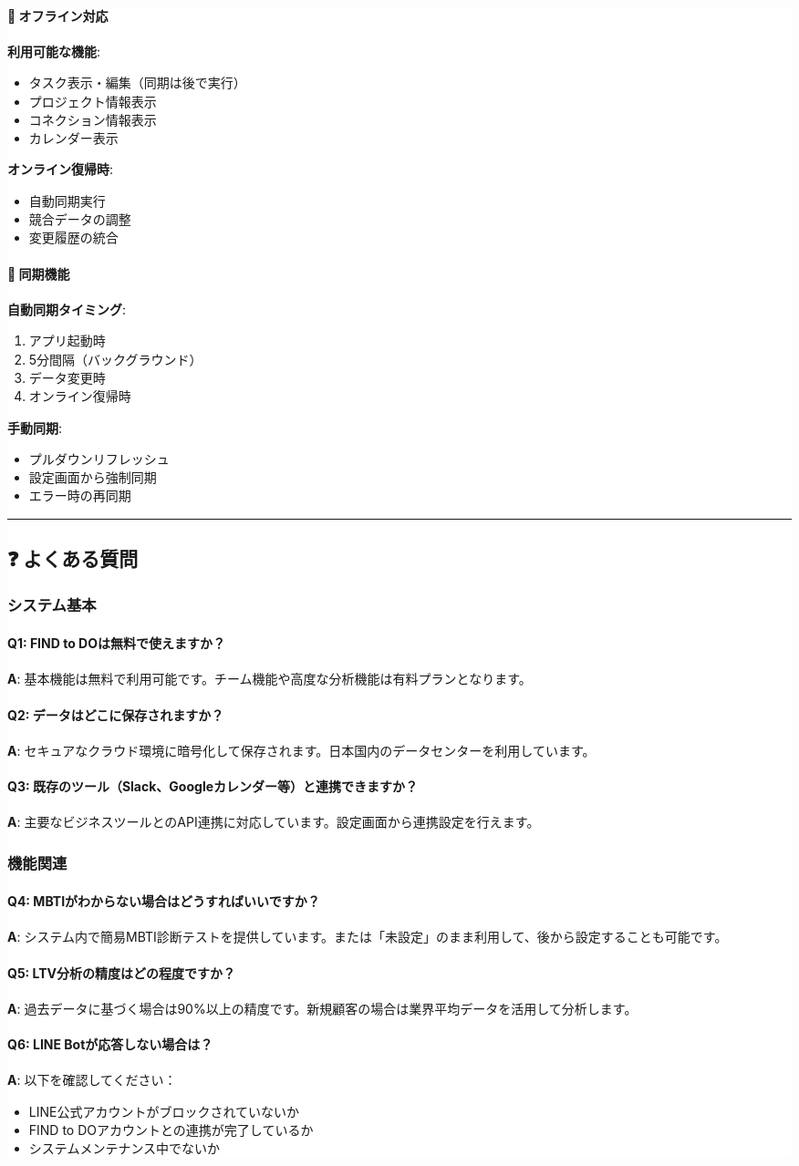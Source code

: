 #### 💾 オフライン対応

**利用可能な機能**:
- タスク表示・編集（同期は後で実行）
- プロジェクト情報表示
- コネクション情報表示
- カレンダー表示

**オンライン復帰時**:
- 自動同期実行
- 競合データの調整
- 変更履歴の統合

#### 🔄 同期機能

**自動同期タイミング**:
1. アプリ起動時
2. 5分間隔（バックグラウンド）
3. データ変更時
4. オンライン復帰時

**手動同期**:
- プルダウンリフレッシュ
- 設定画面から強制同期
- エラー時の再同期

---

## ❓ よくある質問

### システム基本

#### Q1: FIND to DOは無料で使えますか？
**A**: 基本機能は無料で利用可能です。チーム機能や高度な分析機能は有料プランとなります。

#### Q2: データはどこに保存されますか？
**A**: セキュアなクラウド環境に暗号化して保存されます。日本国内のデータセンターを利用しています。

#### Q3: 既存のツール（Slack、Googleカレンダー等）と連携できますか？
**A**: 主要なビジネスツールとのAPI連携に対応しています。設定画面から連携設定を行えます。

### 機能関連

#### Q4: MBTIがわからない場合はどうすればいいですか？
**A**: システム内で簡易MBTI診断テストを提供しています。または「未設定」のまま利用して、後から設定することも可能です。

#### Q5: LTV分析の精度はどの程度ですか？
**A**: 過去データに基づく場合は90%以上の精度です。新規顧客の場合は業界平均データを活用して分析します。

#### Q6: LINE Botが応答しない場合は？
**A**: 以下を確認してください：
- LINE公式アカウントがブロックされていないか
- FIND to DOアカウントとの連携が完了しているか
- システムメンテナンス中でないか
